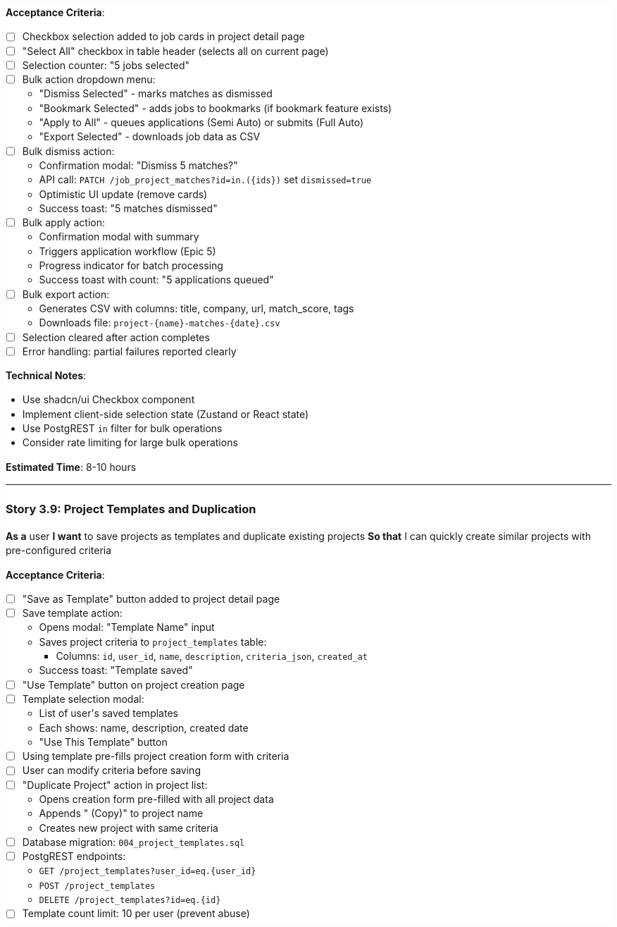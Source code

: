 **Acceptance Criteria**:
- [ ] Checkbox selection added to job cards in project detail page
- [ ] "Select All" checkbox in table header (selects all on current page)
- [ ] Selection counter: "5 jobs selected"
- [ ] Bulk action dropdown menu:
  - "Dismiss Selected" - marks matches as dismissed
  - "Bookmark Selected" - adds jobs to bookmarks (if bookmark feature exists)
  - "Apply to All" - queues applications (Semi Auto) or submits (Full Auto)
  - "Export Selected" - downloads job data as CSV
- [ ] Bulk dismiss action:
  - Confirmation modal: "Dismiss 5 matches?"
  - API call: `PATCH /job_project_matches?id=in.({ids})` set `dismissed=true`
  - Optimistic UI update (remove cards)
  - Success toast: "5 matches dismissed"
- [ ] Bulk apply action:
  - Confirmation modal with summary
  - Triggers application workflow (Epic 5)
  - Progress indicator for batch processing
  - Success toast with count: "5 applications queued"
- [ ] Bulk export action:
  - Generates CSV with columns: title, company, url, match_score, tags
  - Downloads file: `project-{name}-matches-{date}.csv`
- [ ] Selection cleared after action completes
- [ ] Error handling: partial failures reported clearly

**Technical Notes**:
- Use shadcn/ui Checkbox component
- Implement client-side selection state (Zustand or React state)
- Use PostgREST `in` filter for bulk operations
- Consider rate limiting for large bulk operations

**Estimated Time**: 8-10 hours

---

### Story 3.9: Project Templates and Duplication

**As a** user
**I want** to save projects as templates and duplicate existing projects
**So that** I can quickly create similar projects with pre-configured criteria

**Acceptance Criteria**:
- [ ] "Save as Template" button added to project detail page
- [ ] Save template action:
  - Opens modal: "Template Name" input
  - Saves project criteria to `project_templates` table:
    - Columns: `id`, `user_id`, `name`, `description`, `criteria_json`, `created_at`
  - Success toast: "Template saved"
- [ ] "Use Template" button on project creation page
- [ ] Template selection modal:
  - List of user's saved templates
  - Each shows: name, description, created date
  - "Use This Template" button
- [ ] Using template pre-fills project creation form with criteria
- [ ] User can modify criteria before saving
- [ ] "Duplicate Project" action in project list:
  - Opens creation form pre-filled with all project data
  - Appends " (Copy)" to project name
  - Creates new project with same criteria
- [ ] Database migration: `004_project_templates.sql`
- [ ] PostgREST endpoints:
  - `GET /project_templates?user_id=eq.{user_id}`
  - `POST /project_templates`
  - `DELETE /project_templates?id=eq.{id}`
- [ ] Template count limit: 10 per user (prevent abuse)